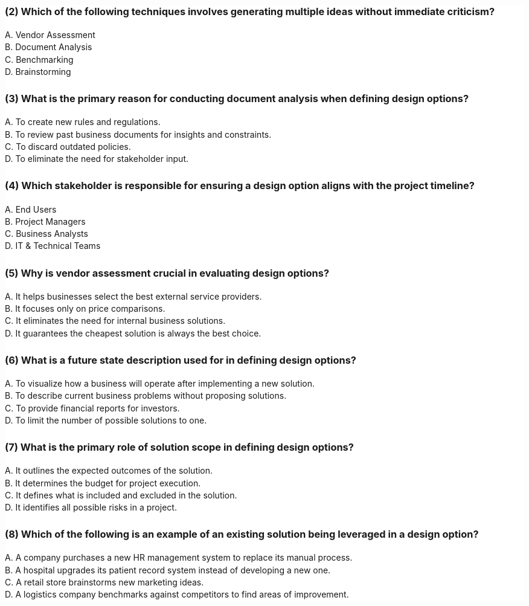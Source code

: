 ### **(2) Which of the following techniques involves generating multiple ideas without immediate criticism?**  
A. Vendor Assessment  
B. Document Analysis  
C. Benchmarking  
D. Brainstorming  

### **(3) What is the primary reason for conducting document analysis when defining design options?**  
A. To create new rules and regulations.  
B. To review past business documents for insights and constraints.  
C. To discard outdated policies.  
D. To eliminate the need for stakeholder input.  

### **(4) Which stakeholder is responsible for ensuring a design option aligns with the project timeline?**  
A. End Users  
B. Project Managers  
C. Business Analysts  
D. IT & Technical Teams  

### **(5) Why is vendor assessment crucial in evaluating design options?**  
A. It helps businesses select the best external service providers.  
B. It focuses only on price comparisons.  
C. It eliminates the need for internal business solutions.  
D. It guarantees the cheapest solution is always the best choice.  

### **(6) What is a future state description used for in defining design options?**  
A. To visualize how a business will operate after implementing a new solution.  
B. To describe current business problems without proposing solutions.  
C. To provide financial reports for investors.  
D. To limit the number of possible solutions to one.  

### **(7) What is the primary role of solution scope in defining design options?**  
A. It outlines the expected outcomes of the solution.  
B. It determines the budget for project execution.  
C. It defines what is included and excluded in the solution.  
D. It identifies all possible risks in a project.  

### **(8) Which of the following is an example of an existing solution being leveraged in a design option?**  
A. A company purchases a new HR management system to replace its manual process.  
B. A hospital upgrades its patient record system instead of developing a new one.  
C. A retail store brainstorms new marketing ideas.  
D. A logistics company benchmarks against competitors to find areas of improvement.  

